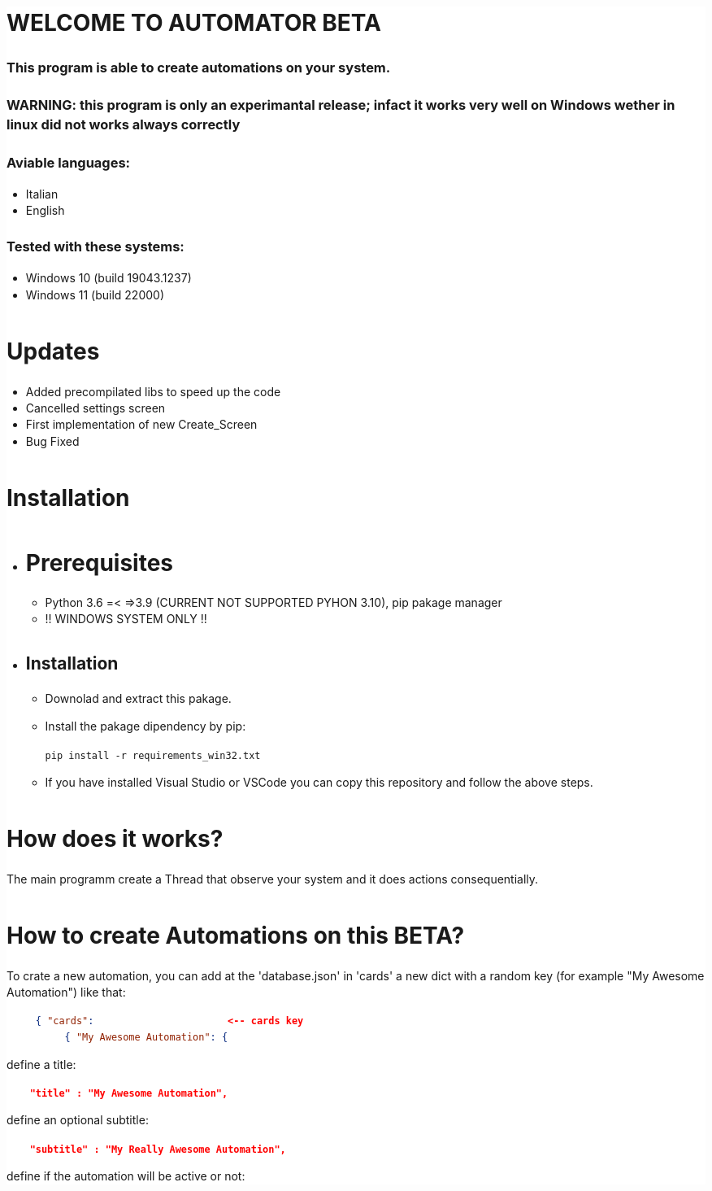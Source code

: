 # WELCOME TO AUTOMATOR BETA 

### This program is able to create automations on your system.
### WARNING: this program is only an experimantal release; infact it works very well on Windows wether in linux did not works always correctly

### Aviable languages:
  * Italian
  * English

### Tested with these systems: 
  * Windows 10 (build 19043.1237)
  * Windows 11 (build 22000)

# Updates

 - Added precompilated libs to speed up the code
 - Cancelled settings screen
 - First implementation of new Create_Screen
 - Bug Fixed
   
# Installation
 - # Prerequisites

   - Python 3.6 =< =>3.9 (CURRENT NOT SUPPORTED PYHON 3.10), pip pakage manager 
   - !! WINDOWS SYSTEM ONLY !!

 - ## Installation
    
    - Downolad and extract this pakage.
     
    - Install the pakage dipendency by pip: 
     
      <code>pip install -r requirements_win32.txt</code>

    - If you have installed Visual Studio or VSCode you can copy this repository
      and follow the above steps.

# How does it works?

The main programm create a Thread that observe your system and it does actions consequentially.

# How to create Automations on this BETA?

To crate a new automation, you can add at the 'database.json' in 'cards' a new dict with a random key (for example "My Awesome Automation") like that:
```json
     { "cards":                       <-- cards key
          { "My Awesome Automation": {
 ```
 define a title:
 ```json
     "title" : "My Awesome Automation",
 ```                
 define an optional subtitle:
 ```json     
     "subtitle" : "My Really Awesome Automation",
 ```                 
 define if the automation will be active or not: